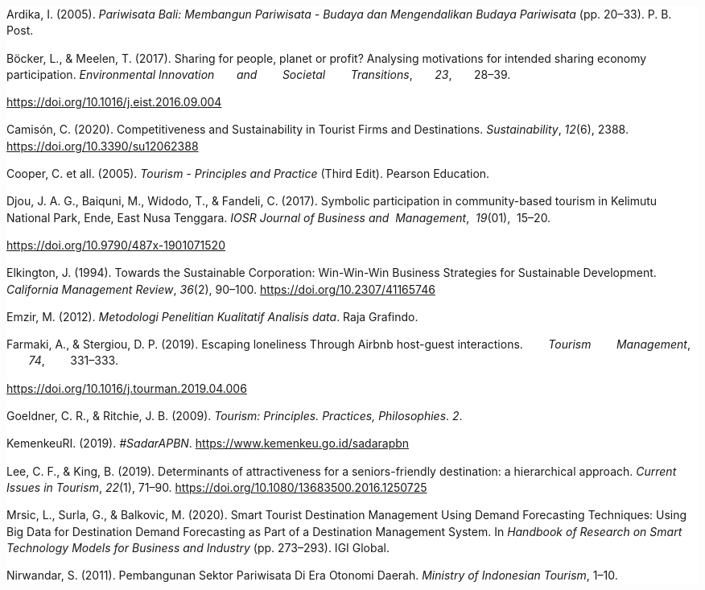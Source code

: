 <p><span class="font2">Ardika, I. (2005). </span><span class="font2" style="font-style:italic;">Pariwisata Bali: Membangun Pariwisata - Budaya dan Mengendalikan Budaya Pariwisata</span><span class="font2"> (pp. 20–33). P. B. Post.</span></p>
<p><span class="font2">Böcker, L., &amp;&nbsp;Meelen, T. (2017). Sharing for people, planet or profit? Analysing motivations for intended sharing economy participation. </span><span class="font2" style="font-style:italic;">Environmental Innovation &nbsp;&nbsp;&nbsp;&nbsp;&nbsp;&nbsp;and &nbsp;&nbsp;&nbsp;&nbsp;&nbsp;&nbsp;&nbsp;Societal &nbsp;&nbsp;&nbsp;&nbsp;&nbsp;&nbsp;&nbsp;Transitions</span><span class="font2">, &nbsp;&nbsp;&nbsp;&nbsp;&nbsp;&nbsp;</span><span class="font2" style="font-style:italic;">23</span><span class="font2">, &nbsp;&nbsp;&nbsp;&nbsp;&nbsp;&nbsp;28–39.</span></p>
<p><a href="https://doi.org/10.1016/j.eist.2016.09.004"><span class="font2">https://doi.org/10.1016/j.eist.2016.09.004</span></a></p>
<p><span class="font2">Camisón, C. (2020). Competitiveness and Sustainability in Tourist Firms and Destinations. </span><span class="font2" style="font-style:italic;">Sustainability</span><span class="font2">, </span><span class="font2" style="font-style:italic;">12</span><span class="font2">(6), 2388. </span><a href="https://doi.org/10.3390/su12062388"><span class="font2">https://doi.org/10.3390/su12062388</span></a></p>
<p><span class="font2">Cooper, C. et all. (2005). </span><span class="font2" style="font-style:italic;">Tourism - Principles and Practice</span><span class="font2"> (Third Edit). Pearson Education.</span></p>
<p><span class="font2">Djou, J. A. G., Baiquni, M., Widodo, T., &amp;&nbsp;Fandeli, C. (2017). Symbolic participation in community-based tourism in Kelimutu National Park, Ende, East Nusa Tenggara. </span><span class="font2" style="font-style:italic;">IOSR Journal of Business and &nbsp;Management</span><span class="font2">, &nbsp;</span><span class="font2" style="font-style:italic;">19</span><span class="font2">(01), &nbsp;15–20.</span></p>
<p><a href="https://doi.org/10.9790/487x-1901071520"><span class="font2">https://doi.org/10.9790/487x-1901071520</span></a></p>
<p><span class="font2">Elkington, J. (1994). Towards the Sustainable Corporation: Win-Win-Win Business Strategies for Sustainable Development. </span><span class="font2" style="font-style:italic;">California Management Review</span><span class="font2">, </span><span class="font2" style="font-style:italic;">36</span><span class="font2">(2), 90–100. </span><a href="https://doi.org/10.2307/41165746"><span class="font2">https://doi.org/10.2307/41165746</span></a></p>
<p><span class="font2">Emzir, M. (2012). </span><span class="font2" style="font-style:italic;">Metodologi Penelitian Kualitatif Analisis data</span><span class="font2">. Raja Grafindo.</span></p>
<p><span class="font2">Farmaki, A., &amp;&nbsp;Stergiou, D. P. (2019). Escaping loneliness Through Airbnb host-guest interactions. &nbsp;&nbsp;&nbsp;&nbsp;&nbsp;&nbsp;&nbsp;</span><span class="font2" style="font-style:italic;">Tourism &nbsp;&nbsp;&nbsp;&nbsp;&nbsp;&nbsp;&nbsp;Management</span><span class="font2">, &nbsp;&nbsp;&nbsp;&nbsp;&nbsp;&nbsp;&nbsp;</span><span class="font2" style="font-style:italic;">74</span><span class="font2">, &nbsp;&nbsp;&nbsp;&nbsp;&nbsp;&nbsp;&nbsp;331–333.</span></p>
<p><a href="https://doi.org/10.1016/j.tourman.2019.04.006"><span class="font2">https://doi.org/10.1016/j.tourman.2019.04.006</span></a></p>
<p><span class="font2">Goeldner, C. R., &amp;&nbsp;Ritchie, J. B. (2009). </span><span class="font2" style="font-style:italic;">Tourism: Principles. Practices, Philosophies</span><span class="font2">. </span><span class="font2" style="font-style:italic;">2</span><span class="font2">.</span></p>
<p><span class="font2">KemenkeuRI. (2019). </span><span class="font2" style="font-style:italic;">#SadarAPBN</span><span class="font2">. </span><a href="https://www.kemenkeu.go.id/sadarapbn"><span class="font2">https://www.kemenkeu.go.id/sadarapbn</span></a></p>
<p><span class="font2">Lee, C. F., &amp;&nbsp;King, B. (2019). Determinants of attractiveness for a seniors-friendly destination: a hierarchical approach. </span><span class="font2" style="font-style:italic;">Current Issues in Tourism</span><span class="font2">, </span><span class="font2" style="font-style:italic;">22</span><span class="font2">(1), 71–90. </span><a href="https://doi.org/10.1080/13683500.2016.1250725"><span class="font2">https://doi.org/10.1080/13683500.2016.1250725</span></a></p>
<p><span class="font2">Mrsic, L., Surla, G., &amp;&nbsp;Balkovic, M. (2020). Smart Tourist Destination Management Using Demand Forecasting Techniques: Using Big Data for Destination Demand Forecasting as Part of a Destination Management System. In </span><span class="font2" style="font-style:italic;">Handbook of Research on Smart Technology Models for Business and Industry</span><span class="font2"> (pp. 273–293). IGI Global.</span></p>
<p><span class="font2">Nirwandar, S. (2011). Pembangunan Sektor Pariwisata Di Era Otonomi Daerah. </span><span class="font2" style="font-style:italic;">Ministry of Indonesian Tourism</span><span class="font2">, 1–10.</span></p>